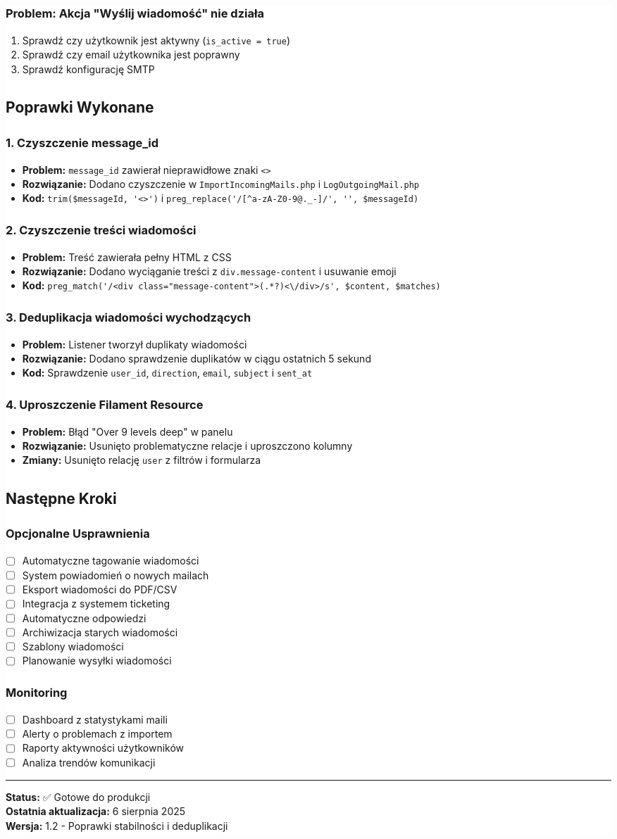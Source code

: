 ### Problem: Akcja "Wyślij wiadomość" nie działa
1. Sprawdź czy użytkownik jest aktywny (`is_active = true`)
2. Sprawdź czy email użytkownika jest poprawny
3. Sprawdź konfigurację SMTP

## Poprawki Wykonane

### 1. Czyszczenie message_id
- **Problem:** `message_id` zawierał nieprawidłowe znaki `<>`
- **Rozwiązanie:** Dodano czyszczenie w `ImportIncomingMails.php` i `LogOutgoingMail.php`
- **Kod:** `trim($messageId, '<>')` i `preg_replace('/[^a-zA-Z0-9@._-]/', '', $messageId)`

### 2. Czyszczenie treści wiadomości
- **Problem:** Treść zawierała pełny HTML z CSS
- **Rozwiązanie:** Dodano wyciąganie treści z `div.message-content` i usuwanie emoji
- **Kod:** `preg_match('/<div class="message-content">(.*?)<\/div>/s', $content, $matches)`

### 3. Deduplikacja wiadomości wychodzących
- **Problem:** Listener tworzył duplikaty wiadomości
- **Rozwiązanie:** Dodano sprawdzenie duplikatów w ciągu ostatnich 5 sekund
- **Kod:** Sprawdzenie `user_id`, `direction`, `email`, `subject` i `sent_at`

### 4. Uproszczenie Filament Resource
- **Problem:** Błąd "Over 9 levels deep" w panelu
- **Rozwiązanie:** Usunięto problematyczne relacje i uproszczono kolumny
- **Zmiany:** Usunięto relację `user` z filtrów i formularza

## Następne Kroki

### Opcjonalne Usprawnienia
- [ ] Automatyczne tagowanie wiadomości
- [ ] System powiadomień o nowych mailach
- [ ] Eksport wiadomości do PDF/CSV
- [ ] Integracja z systemem ticketing
- [ ] Automatyczne odpowiedzi
- [ ] Archiwizacja starych wiadomości
- [ ] Szablony wiadomości
- [ ] Planowanie wysyłki wiadomości

### Monitoring
- [ ] Dashboard z statystykami maili
- [ ] Alerty o problemach z importem
- [ ] Raporty aktywności użytkowników
- [ ] Analiza trendów komunikacji

---
**Status:** ✅ Gotowe do produkcji  
**Ostatnia aktualizacja:** 6 sierpnia 2025  
**Wersja:** 1.2 - Poprawki stabilności i deduplikacji 